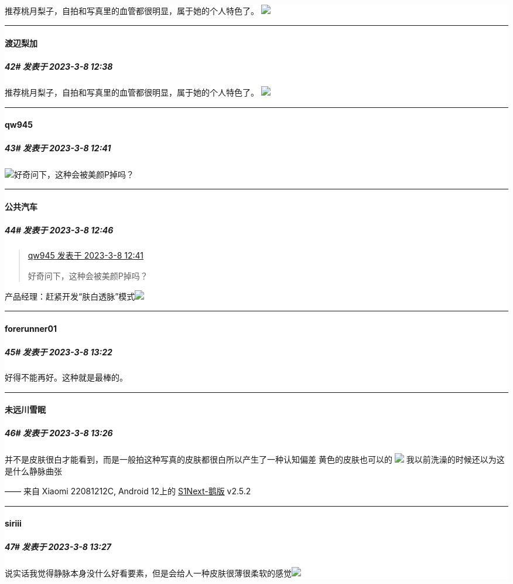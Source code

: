 推荐桃月梨子，自拍和写真里的血管都很明显，属于她的个人特色了。
<img src="https://p.sda1.dev/10/e676fc97d68855b1b57be4f776672a5e/CMP_20230308123829249.jpg" referrerpolicy="no-referrer">

*****

####  渡辺梨加  
##### 42#       发表于 2023-3-8 12:38

推荐桃月梨子，自拍和写真里的血管都很明显，属于她的个人特色了。
<img src="https://p.sda1.dev/10/e676fc97d68855b1b57be4f776672a5e/CMP_20230308123829249.jpg" referrerpolicy="no-referrer">

*****

####  qw945  
##### 43#       发表于 2023-3-8 12:41

<img src="https://static.saraba1st.com/image/smiley/face2017/067.png" referrerpolicy="no-referrer">好奇问下，这种会被美颜P掉吗？

*****

####  公共汽车  
##### 44#       发表于 2023-3-8 12:46

<blockquote><a href="httphttps://bbs.saraba1st.com/2b/forum.php?mod=redirect&amp;goto=findpost&amp;pid=60009545&amp;ptid=2123031" target="_blank">qw945 发表于 2023-3-8 12:41</a>

好奇问下，这种会被美颜P掉吗？</blockquote>
产品经理：赶紧开发“肤白透脉”模式<img src="https://static.saraba1st.com/image/smiley/face2017/067.png" referrerpolicy="no-referrer">

*****

####  forerunner01  
##### 45#       发表于 2023-3-8 13:22

好得不能再好。这种就是最棒的。

*****

####  未远川雪眠  
##### 46#       发表于 2023-3-8 13:26

并不是皮肤很白才能看到，而是一般拍这种写真的皮肤都很白所以产生了一种认知偏差
黄色的皮肤也可以的 <img src="https://static.saraba1st.com/image/smiley/face2017/002.png" referrerpolicy="no-referrer"> 我以前洗澡的时候还以为这是什么静脉曲张

—— 来自 Xiaomi 22081212C, Android 12上的 [S1Next-鹅版](https://github.com/ykrank/S1-Next/releases) v2.5.2

*****

####  siriii  
##### 47#       发表于 2023-3-8 13:27

说实话我觉得静脉本身没什么好看要素，但是会给人一种皮肤很薄很柔软的感觉<img src="https://static.saraba1st.com/image/smiley/face2017/192.png" referrerpolicy="no-referrer">

